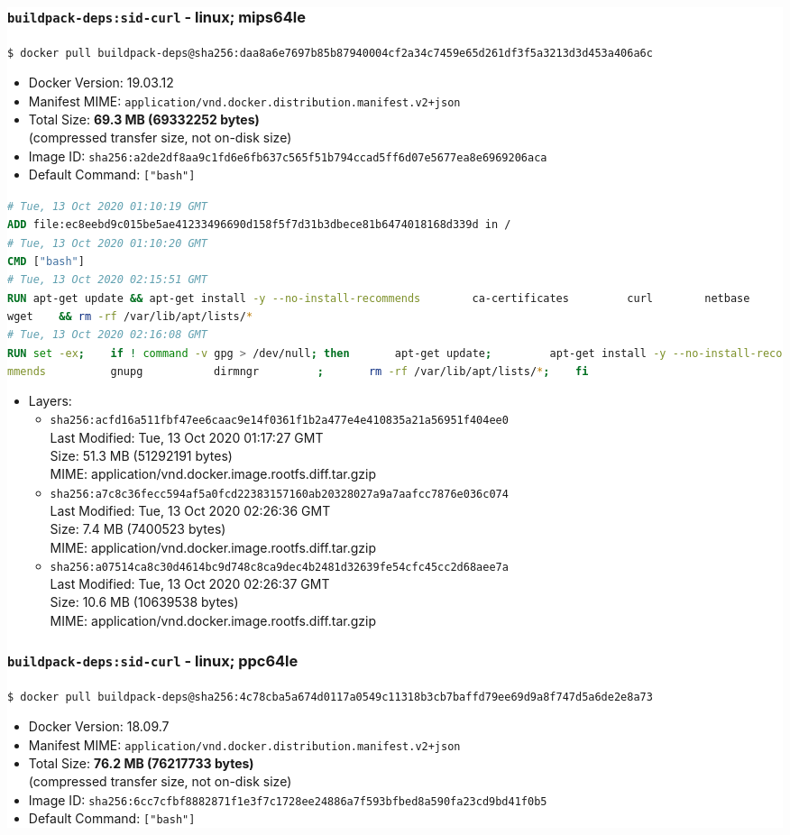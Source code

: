 ### `buildpack-deps:sid-curl` - linux; mips64le

```console
$ docker pull buildpack-deps@sha256:daa8a6e7697b85b87940004cf2a34c7459e65d261df3f5a3213d3d453a406a6c
```

-	Docker Version: 19.03.12
-	Manifest MIME: `application/vnd.docker.distribution.manifest.v2+json`
-	Total Size: **69.3 MB (69332252 bytes)**  
	(compressed transfer size, not on-disk size)
-	Image ID: `sha256:a2de2df8aa9c1fd6e6fb637c565f51b794ccad5ff6d07e5677ea8e6969206aca`
-	Default Command: `["bash"]`

```dockerfile
# Tue, 13 Oct 2020 01:10:19 GMT
ADD file:ec8eebd9c015be5ae41233496690d158f5f7d31b3dbece81b6474018168d339d in / 
# Tue, 13 Oct 2020 01:10:20 GMT
CMD ["bash"]
# Tue, 13 Oct 2020 02:15:51 GMT
RUN apt-get update && apt-get install -y --no-install-recommends 		ca-certificates 		curl 		netbase 		wget 	&& rm -rf /var/lib/apt/lists/*
# Tue, 13 Oct 2020 02:16:08 GMT
RUN set -ex; 	if ! command -v gpg > /dev/null; then 		apt-get update; 		apt-get install -y --no-install-recommends 			gnupg 			dirmngr 		; 		rm -rf /var/lib/apt/lists/*; 	fi
```

-	Layers:
	-	`sha256:acfd16a511fbf47ee6caac9e14f0361f1b2a477e4e410835a21a56951f404ee0`  
		Last Modified: Tue, 13 Oct 2020 01:17:27 GMT  
		Size: 51.3 MB (51292191 bytes)  
		MIME: application/vnd.docker.image.rootfs.diff.tar.gzip
	-	`sha256:a7c8c36fecc594af5a0fcd22383157160ab20328027a9a7aafcc7876e036c074`  
		Last Modified: Tue, 13 Oct 2020 02:26:36 GMT  
		Size: 7.4 MB (7400523 bytes)  
		MIME: application/vnd.docker.image.rootfs.diff.tar.gzip
	-	`sha256:a07514ca8c30d4614bc9d748c8ca9dec4b2481d32639fe54cfc45cc2d68aee7a`  
		Last Modified: Tue, 13 Oct 2020 02:26:37 GMT  
		Size: 10.6 MB (10639538 bytes)  
		MIME: application/vnd.docker.image.rootfs.diff.tar.gzip

### `buildpack-deps:sid-curl` - linux; ppc64le

```console
$ docker pull buildpack-deps@sha256:4c78cba5a674d0117a0549c11318b3cb7baffd79ee69d9a8f747d5a6de2e8a73
```

-	Docker Version: 18.09.7
-	Manifest MIME: `application/vnd.docker.distribution.manifest.v2+json`
-	Total Size: **76.2 MB (76217733 bytes)**  
	(compressed transfer size, not on-disk size)
-	Image ID: `sha256:6cc7cfbf8882871f1e3f7c1728ee24886a7f593bfbed8a590fa23cd9bd41f0b5`
-	Default Command: `["bash"]`
